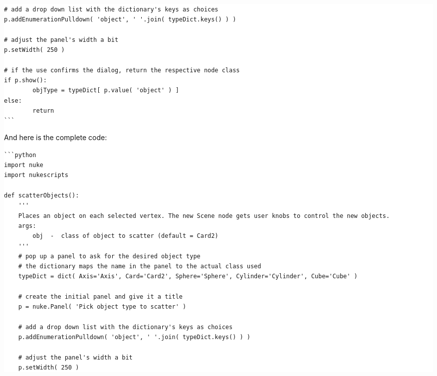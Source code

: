     # add a drop down list with the dictionary's keys as choices
    p.addEnumerationPulldown( 'object', ' '.join( typeDict.keys() ) )
    
    # adjust the panel's width a bit
    p.setWidth( 250 )
    
    # if the use confirms the dialog, return the respective node class
    if p.show():
            objType = typeDict[ p.value( 'object' ) ]
    else:
            return
    ```

And here is the complete code:
    
    
    ```python
    import nuke
    import nukescripts  
       
    def scatterObjects():
        '''
        Places an object on each selected vertex. The new Scene node gets user knobs to control the new objects.
        args:
            obj  -  class of object to scatter (default = Card2)
        '''
        # pop up a panel to ask for the desired object type
        # the dictionary maps the name in the panel to the actual class used
        typeDict = dict( Axis='Axis', Card='Card2', Sphere='Sphere', Cylinder='Cylinder', Cube='Cube' )
        
        # create the initial panel and give it a title
        p = nuke.Panel( 'Pick object type to scatter' )
        
        # add a drop down list with the dictionary's keys as choices
        p.addEnumerationPulldown( 'object', ' '.join( typeDict.keys() ) )
        
        # adjust the panel's width a bit
        p.setWidth( 250 )
        